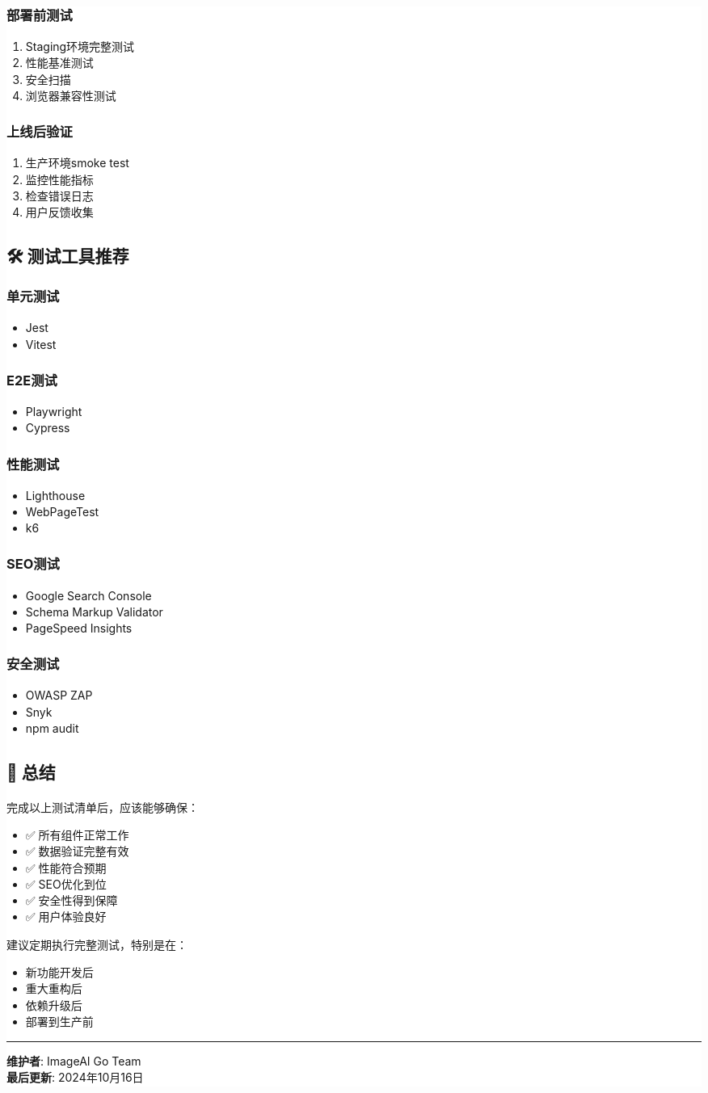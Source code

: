 ### 部署前测试
1. Staging环境完整测试
2. 性能基准测试
3. 安全扫描
4. 浏览器兼容性测试

### 上线后验证
1. 生产环境smoke test
2. 监控性能指标
3. 检查错误日志
4. 用户反馈收集

## 🛠️ 测试工具推荐

### 单元测试
- Jest
- Vitest

### E2E测试
- Playwright
- Cypress

### 性能测试
- Lighthouse
- WebPageTest
- k6

### SEO测试
- Google Search Console
- Schema Markup Validator
- PageSpeed Insights

### 安全测试
- OWASP ZAP
- Snyk
- npm audit

## 📝 总结

完成以上测试清单后，应该能够确保：
- ✅ 所有组件正常工作
- ✅ 数据验证完整有效
- ✅ 性能符合预期
- ✅ SEO优化到位
- ✅ 安全性得到保障
- ✅ 用户体验良好

建议定期执行完整测试，特别是在：
- 新功能开发后
- 重大重构后
- 依赖升级后
- 部署到生产前

---

**维护者**: ImageAI Go Team  
**最后更新**: 2024年10月16日

